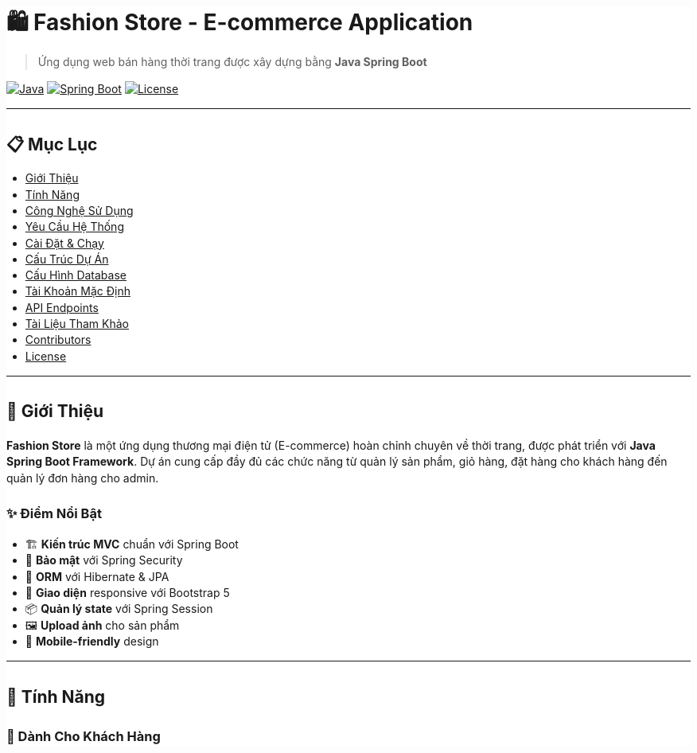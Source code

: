 # 🛍️ Fashion Store - E-commerce Application

> Ứng dụng web bán hàng thời trang được xây dựng bằng **Java Spring Boot**

[![Java](https://img.shields.io/badge/Java-17-orange.svg)](https://www.oracle.com/java/)
[![Spring Boot](https://img.shields.io/badge/Spring%20Boot-3.2.0-brightgreen.svg)](https://spring.io/projects/spring-boot)
[![License](https://img.shields.io/badge/License-MIT-blue.svg)](LICENSE)

---

## 📋 Mục Lục

- [Giới Thiệu](#-giới-thiệu)
- [Tính Năng](#-tính-năng)
- [Công Nghệ Sử Dụng](#-công-nghệ-sử-dụng)
- [Yêu Cầu Hệ Thống](#-yêu-cầu-hệ-thống)
- [Cài Đặt & Chạy](#-cài-đặt--chạy)
- [Cấu Trúc Dự Án](#-cấu-trúc-dự-án)
- [Cấu Hình Database](#-cấu-hình-database)
- [Tài Khoản Mặc Định](#-tài-khoản-mặc-định)
- [API Endpoints](#-api-endpoints)
- [Tài Liệu Tham Khảo](#-tài-liệu-tham-khảo)
- [Contributors](#-contributors)
- [License](#-license)

---

## 🎯 Giới Thiệu

**Fashion Store** là một ứng dụng thương mại điện tử (E-commerce) hoàn chỉnh chuyên về thời trang, được phát triển với **Java Spring Boot Framework**. Dự án cung cấp đầy đủ các chức năng từ quản lý sản phẩm, giỏ hàng, đặt hàng cho khách hàng đến quản lý đơn hàng cho admin.

### ✨ Điểm Nổi Bật

- 🏗️ **Kiến trúc MVC** chuẩn với Spring Boot
- 🔐 **Bảo mật** với Spring Security
- 💾 **ORM** với Hibernate & JPA
- 🎨 **Giao diện** responsive với Bootstrap 5
- 📦 **Quản lý state** với Spring Session
- 🖼️ **Upload ảnh** cho sản phẩm
- 📱 **Mobile-friendly** design

---

## 🚀 Tính Năng

### 👥 Dành Cho Khách Hàng
